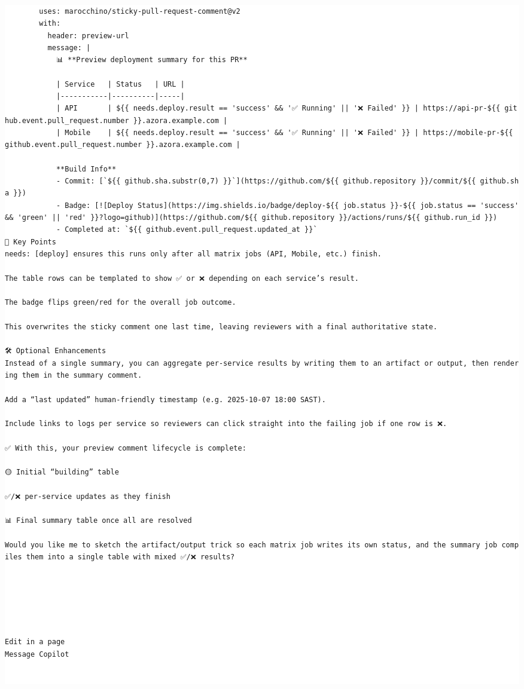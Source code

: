 ````
        uses: marocchino/sticky-pull-request-comment@v2
        with:
          header: preview-url
          message: |
            📊 **Preview deployment summary for this PR**

            | Service   | Status   | URL |
            |-----------|----------|-----|
            | API       | ${{ needs.deploy.result == 'success' && '✅ Running' || '❌ Failed' }} | https://api-pr-${{ github.event.pull_request.number }}.azora.example.com |
            | Mobile    | ${{ needs.deploy.result == 'success' && '✅ Running' || '❌ Failed' }} | https://mobile-pr-${{ github.event.pull_request.number }}.azora.example.com |

            **Build Info**
            - Commit: [`${{ github.sha.substr(0,7) }}`](https://github.com/${{ github.repository }}/commit/${{ github.sha }})
            - Badge: [![Deploy Status](https://img.shields.io/badge/deploy-${{ job.status }}-${{ job.status == 'success' && 'green' || 'red' }}?logo=github)](https://github.com/${{ github.repository }}/actions/runs/${{ github.run_id }})
            - Completed at: `${{ github.event.pull_request.updated_at }}`
🔑 Key Points
needs: [deploy] ensures this runs only after all matrix jobs (API, Mobile, etc.) finish.

The table rows can be templated to show ✅ or ❌ depending on each service’s result.

The badge flips green/red for the overall job outcome.

This overwrites the sticky comment one last time, leaving reviewers with a final authoritative state.

🛠️ Optional Enhancements
Instead of a single summary, you can aggregate per‑service results by writing them to an artifact or output, then rendering them in the summary comment.

Add a “last updated” human‑friendly timestamp (e.g. 2025‑10‑07 18:00 SAST).

Include links to logs per service so reviewers can click straight into the failing job if one row is ❌.

✅ With this, your preview comment lifecycle is complete:

🟡 Initial “building” table

✅/❌ per‑service updates as they finish

📊 Final summary table once all are resolved

Would you like me to sketch the artifact/output trick so each matrix job writes its own status, and the summary job compiles them into a single table with mixed ✅/❌ results?






Edit in a page
Message Copilot


